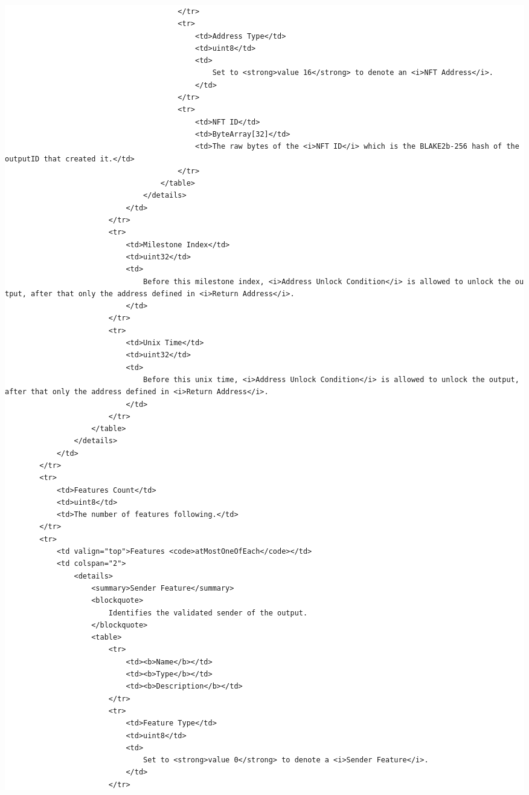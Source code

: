                                             </tr>
                                            <tr>
                                                <td>Address Type</td>
                                                <td>uint8</td>
                                                <td>
                                                    Set to <strong>value 16</strong> to denote an <i>NFT Address</i>.
                                                </td>
                                            </tr>
                                            <tr>
                                                <td>NFT ID</td>
                                                <td>ByteArray[32]</td>
                                                <td>The raw bytes of the <i>NFT ID</i> which is the BLAKE2b-256 hash of the outputID that created it.</td>
                                            </tr>
                                        </table>
                                    </details>
                                </td>
                            </tr>
                            <tr>
                                <td>Milestone Index</td>
                                <td>uint32</td>
                                <td>
                                    Before this milestone index, <i>Address Unlock Condition</i> is allowed to unlock the output, after that only the address defined in <i>Return Address</i>.
                                </td>
                            </tr>
                            <tr>
                                <td>Unix Time</td>
                                <td>uint32</td>
                                <td>
                                    Before this unix time, <i>Address Unlock Condition</i> is allowed to unlock the output, after that only the address defined in <i>Return Address</i>.
                                </td>
                            </tr>
                        </table>
                    </details>
                </td>
            </tr>
            <tr>
                <td>Features Count</td>
                <td>uint8</td>
                <td>The number of features following.</td>
            </tr>
            <tr>
                <td valign="top">Features <code>atMostOneOfEach</code></td>
                <td colspan="2">
                    <details>
                        <summary>Sender Feature</summary>
                        <blockquote>
                            Identifies the validated sender of the output.
                        </blockquote>
                        <table>
                            <tr>
                                <td><b>Name</b></td>
                                <td><b>Type</b></td>
                                <td><b>Description</b></td>
                            </tr>
                            <tr>
                                <td>Feature Type</td>
                                <td>uint8</td>
                                <td>
                                    Set to <strong>value 0</strong> to denote a <i>Sender Feature</i>.
                                </td>
                            </tr>